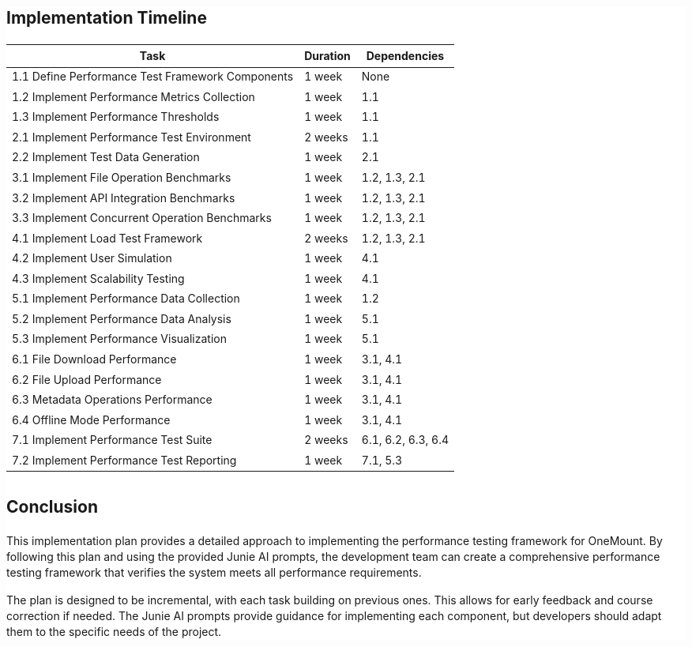 ## Implementation Timeline

| Task | Duration | Dependencies |
|------|----------|--------------|
| 1.1 Define Performance Test Framework Components | 1 week | None |
| 1.2 Implement Performance Metrics Collection | 1 week | 1.1 |
| 1.3 Implement Performance Thresholds | 1 week | 1.1 |
| 2.1 Implement Performance Test Environment | 2 weeks | 1.1 |
| 2.2 Implement Test Data Generation | 1 week | 2.1 |
| 3.1 Implement File Operation Benchmarks | 1 week | 1.2, 1.3, 2.1 |
| 3.2 Implement API Integration Benchmarks | 1 week | 1.2, 1.3, 2.1 |
| 3.3 Implement Concurrent Operation Benchmarks | 1 week | 1.2, 1.3, 2.1 |
| 4.1 Implement Load Test Framework | 2 weeks | 1.2, 1.3, 2.1 |
| 4.2 Implement User Simulation | 1 week | 4.1 |
| 4.3 Implement Scalability Testing | 1 week | 4.1 |
| 5.1 Implement Performance Data Collection | 1 week | 1.2 |
| 5.2 Implement Performance Data Analysis | 1 week | 5.1 |
| 5.3 Implement Performance Visualization | 1 week | 5.1 |
| 6.1 File Download Performance | 1 week | 3.1, 4.1 |
| 6.2 File Upload Performance | 1 week | 3.1, 4.1 |
| 6.3 Metadata Operations Performance | 1 week | 3.1, 4.1 |
| 6.4 Offline Mode Performance | 1 week | 3.1, 4.1 |
| 7.1 Implement Performance Test Suite | 2 weeks | 6.1, 6.2, 6.3, 6.4 |
| 7.2 Implement Performance Test Reporting | 1 week | 7.1, 5.3 |

## Conclusion

This implementation plan provides a detailed approach to implementing the performance testing framework for OneMount. By following this plan and using the provided Junie AI prompts, the development team can create a comprehensive performance testing framework that verifies the system meets all performance requirements.

The plan is designed to be incremental, with each task building on previous ones. This allows for early feedback and course correction if needed. The Junie AI prompts provide guidance for implementing each component, but developers should adapt them to the specific needs of the project.